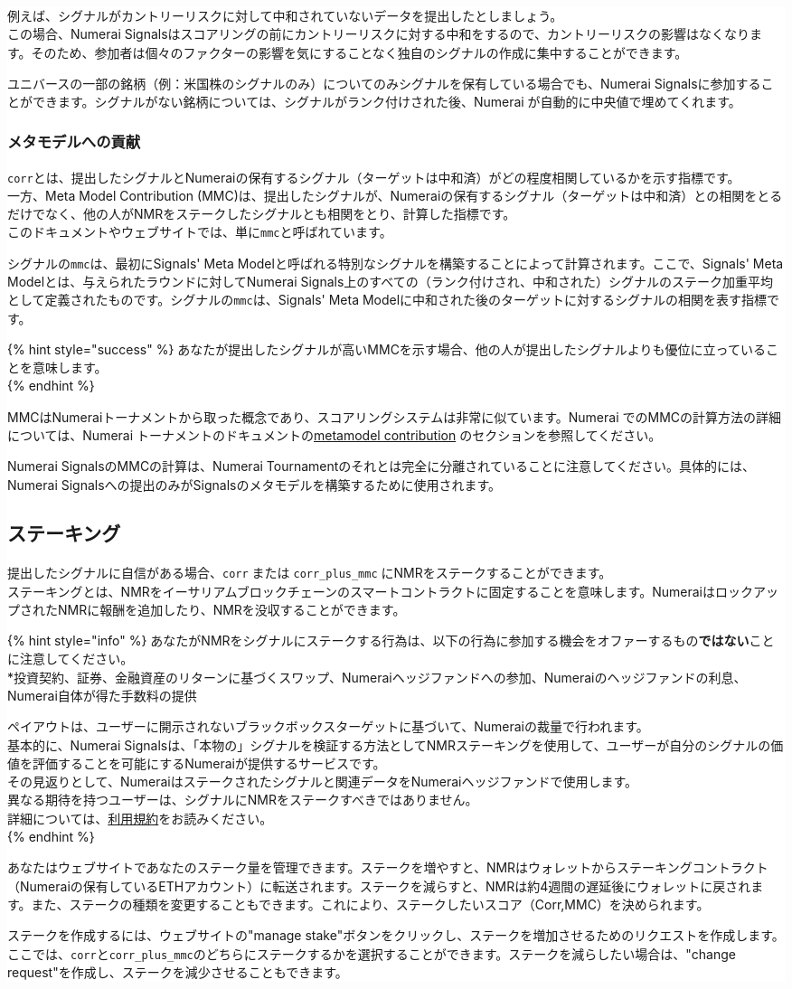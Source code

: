 例えば、シグナルがカントリーリスクに対して中和されていないデータを提出したとしましょう。<br>
この場合、Numerai Signalsはスコアリングの前にカントリーリスクに対する中和をするので、カントリーリスクの影響はなくなります。そのため、参加者は個々のファクターの影響を気にすることなく独自のシグナルの作成に集中することができます。<br>

ユニバースの一部の銘柄（例：米国株のシグナルのみ）についてのみシグナルを保有している場合でも、Numerai Signalsに参加することができます。シグナルがない銘柄については、シグナルがランク付けされた後、Numerai が自動的に中央値で埋めてくれます。<br>

### メタモデルへの貢献

`corr`とは、提出したシグナルとNumeraiの保有するシグナル（ターゲットは中和済）がどの程度相関しているかを示す指標です。<br>
一方、Meta Model Contribution \(MMC\)は、提出したシグナルが、Numeraiの保有するシグナル（ターゲットは中和済）との相関をとるだけでなく、他の人がNMRをステークしたシグナルとも相関をとり、計算した指標です。<br>
このドキュメントやウェブサイトでは、単に`mmc`と呼ばれています。<br>

シグナルの`mmc`は、最初にSignals' Meta Modelと呼ばれる特別なシグナルを構築することによって計算されます。ここで、Signals' Meta Modelとは、与えられたラウンドに対してNumerai Signals上のすべての（ランク付けされ、中和された）シグナルのステーク加重平均として定義されたものです。シグナルの`mmc`は、Signals' Meta Modelに中和された後のターゲットに対するシグナルの相関を表す指標です。<br>

{% hint style="success" %}
あなたが提出したシグナルが高いMMCを示す場合、他の人が提出したシグナルよりも優位に立っていることを意味します。<br>
{% endhint %}

MMCはNumeraiトーナメントから取った概念であり、スコアリングシステムは非常に似ています。Numerai でのMMCの計算方法の詳細については、Numerai トーナメントのドキュメントの[metamodel contribution](https://docs.numer.ai/tournament/metamodel-contribution) のセクションを参照してください。<br>

Numerai SignalsのMMCの計算は、Numerai Tournamentのそれとは完全に分離されていることに注意してください。具体的には、Numerai Signalsへの提出のみがSignalsのメタモデルを構築するために使用されます。<br>

## ステーキング

提出したシグナルに自信がある場合、`corr` または `corr_plus_mmc` にNMRをステークすることができます。<br>
ステーキングとは、NMRをイーサリアムブロックチェーンのスマートコントラクトに固定することを意味します。NumeraiはロックアップされたNMRに報酬を追加したり、NMRを没収することができます。<br>

{% hint style="info" %}
あなたがNMRをシグナルにステークする行為は、以下の行為に参加する機会をオファーするもの**ではない**ことに注意してください。<br>
*投資契約、証券、金融資産のリターンに基づくスワップ、Numeraiヘッジファンドへの参加、Numeraiのヘッジファンドの利息、Numerai自体が得た手数料の提供<br>

ペイアウトは、ユーザーに開示されないブラックボックスターゲットに基づいて、Numeraiの裁量で行われます。<br>
基本的に、Numerai Signalsは、「本物の」シグナルを検証する方法としてNMRステーキングを使用して、ユーザーが自分のシグナルの価値を評価することを可能にするNumeraiが提供するサービスです。<br>
その見返りとして、Numeraiはステークされたシグナルと関連データをNumeraiヘッジファンドで使用します。<br>
異なる期待を持つユーザーは、シグナルにNMRをステークすべきではありません。<br>
詳細については、[利用規約](https://numer.ai/terms)をお読みください。<br>
{% endhint %}

あなたはウェブサイトであなたのステーク量を管理できます。ステークを増やすと、NMRはウォレットからステーキングコントラクト（Numeraiの保有しているETHアカウント）に転送されます。ステークを減らすと、NMRは約4週間の遅延後にウォレットに戻されます。また、ステークの種類を変更することもできます。これにより、ステークしたいスコア（Corr,MMC）を決められます。

ステークを作成するには、ウェブサイトの"manage stake"ボタンをクリックし、ステークを増加させるためのリクエストを作成します。ここでは、`corr`と`corr_plus_mmc`のどちらにステークするかを選択することができます。ステークを減らしたい場合は、"change request"を作成し、ステークを減少させることもできます。  
